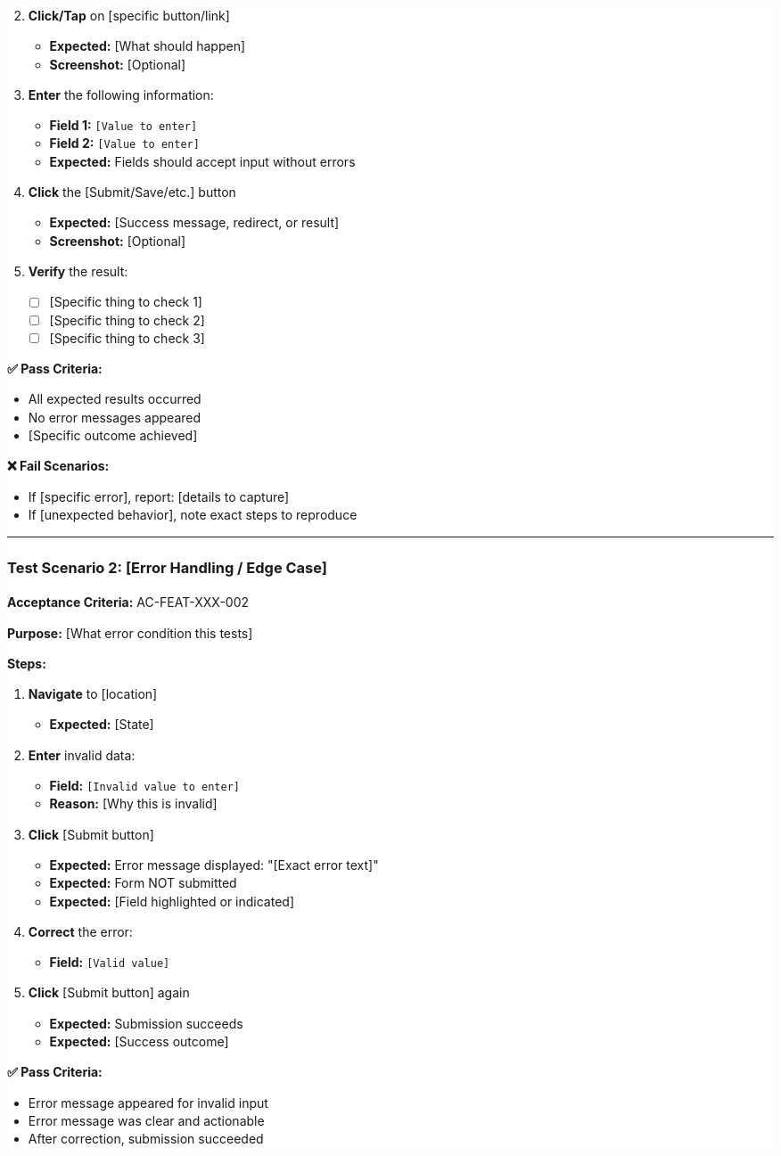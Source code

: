 2. **Click/Tap** on [specific button/link]
   - **Expected:** [What should happen]
   - **Screenshot:** [Optional]

3. **Enter** the following information:
   - **Field 1:** `[Value to enter]`
   - **Field 2:** `[Value to enter]`
   - **Expected:** Fields should accept input without errors

4. **Click** the [Submit/Save/etc.] button
   - **Expected:** [Success message, redirect, or result]
   - **Screenshot:** [Optional]

5. **Verify** the result:
   - [ ] [Specific thing to check 1]
   - [ ] [Specific thing to check 2]
   - [ ] [Specific thing to check 3]

**✅ Pass Criteria:**
- All expected results occurred
- No error messages appeared
- [Specific outcome achieved]

**❌ Fail Scenarios:**
- If [specific error], report: [details to capture]
- If [unexpected behavior], note exact steps to reproduce

---

### Test Scenario 2: [Error Handling / Edge Case]

**Acceptance Criteria:** AC-FEAT-XXX-002

**Purpose:** [What error condition this tests]

**Steps:**
1. **Navigate** to [location]
   - **Expected:** [State]

2. **Enter** invalid data:
   - **Field:** `[Invalid value to enter]`
   - **Reason:** [Why this is invalid]

3. **Click** [Submit button]
   - **Expected:** Error message displayed: "[Exact error text]"
   - **Expected:** Form NOT submitted
   - **Expected:** [Field highlighted or indicated]

4. **Correct** the error:
   - **Field:** `[Valid value]`

5. **Click** [Submit button] again
   - **Expected:** Submission succeeds
   - **Expected:** [Success outcome]

**✅ Pass Criteria:**
- Error message appeared for invalid input
- Error message was clear and actionable
- After correction, submission succeeded
